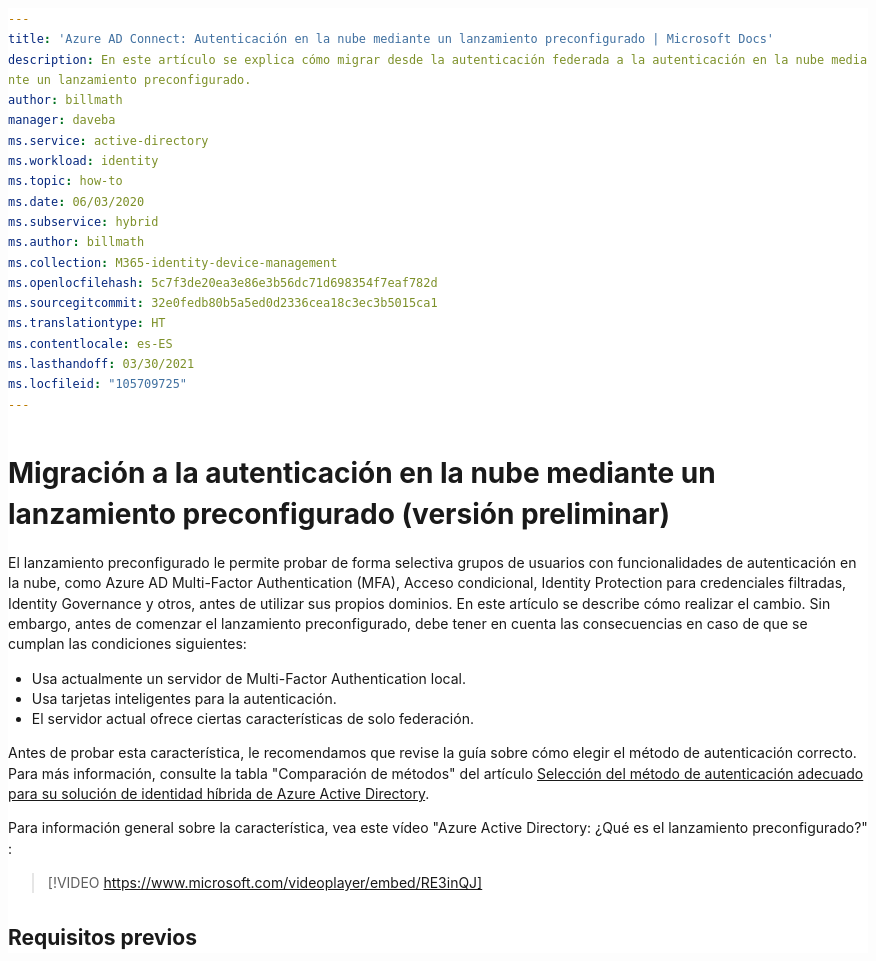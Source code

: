 ```yaml
---
title: 'Azure AD Connect: Autenticación en la nube mediante un lanzamiento preconfigurado | Microsoft Docs'
description: En este artículo se explica cómo migrar desde la autenticación federada a la autenticación en la nube mediante un lanzamiento preconfigurado.
author: billmath
manager: daveba
ms.service: active-directory
ms.workload: identity
ms.topic: how-to
ms.date: 06/03/2020
ms.subservice: hybrid
ms.author: billmath
ms.collection: M365-identity-device-management
ms.openlocfilehash: 5c7f3de20ea3e86e3b56dc71d698354f7eaf782d
ms.sourcegitcommit: 32e0fedb80b5a5ed0d2336cea18c3ec3b5015ca1
ms.translationtype: HT
ms.contentlocale: es-ES
ms.lasthandoff: 03/30/2021
ms.locfileid: "105709725"
---
```

# <a name="migrate-to-cloud-authentication-using-staged-rollout-preview"></a>Migración a la autenticación en la nube mediante un lanzamiento preconfigurado (versión preliminar)

El lanzamiento preconfigurado le permite probar de forma selectiva grupos de usuarios con funcionalidades de autenticación en la nube, como Azure AD Multi-Factor Authentication (MFA), Acceso condicional, Identity Protection para credenciales filtradas, Identity Governance y otros, antes de utilizar sus propios dominios.  En este artículo se describe cómo realizar el cambio. Sin embargo, antes de comenzar el lanzamiento preconfigurado, debe tener en cuenta las consecuencias en caso de que se cumplan las condiciones siguientes:
    
-  Usa actualmente un servidor de Multi-Factor Authentication local. 
-  Usa tarjetas inteligentes para la autenticación. 
-  El servidor actual ofrece ciertas características de solo federación.

Antes de probar esta característica, le recomendamos que revise la guía sobre cómo elegir el método de autenticación correcto. Para más información, consulte la tabla "Comparación de métodos" del artículo [Selección del método de autenticación adecuado para su solución de identidad híbrida de Azure Active Directory](./choose-ad-authn.md#comparing-methods).

Para información general sobre la característica, vea este vídeo "Azure Active Directory: ¿Qué es el lanzamiento preconfigurado?" :

>[!VIDEO https://www.microsoft.com/videoplayer/embed/RE3inQJ]



## <a name="prerequisites"></a>Requisitos previos
